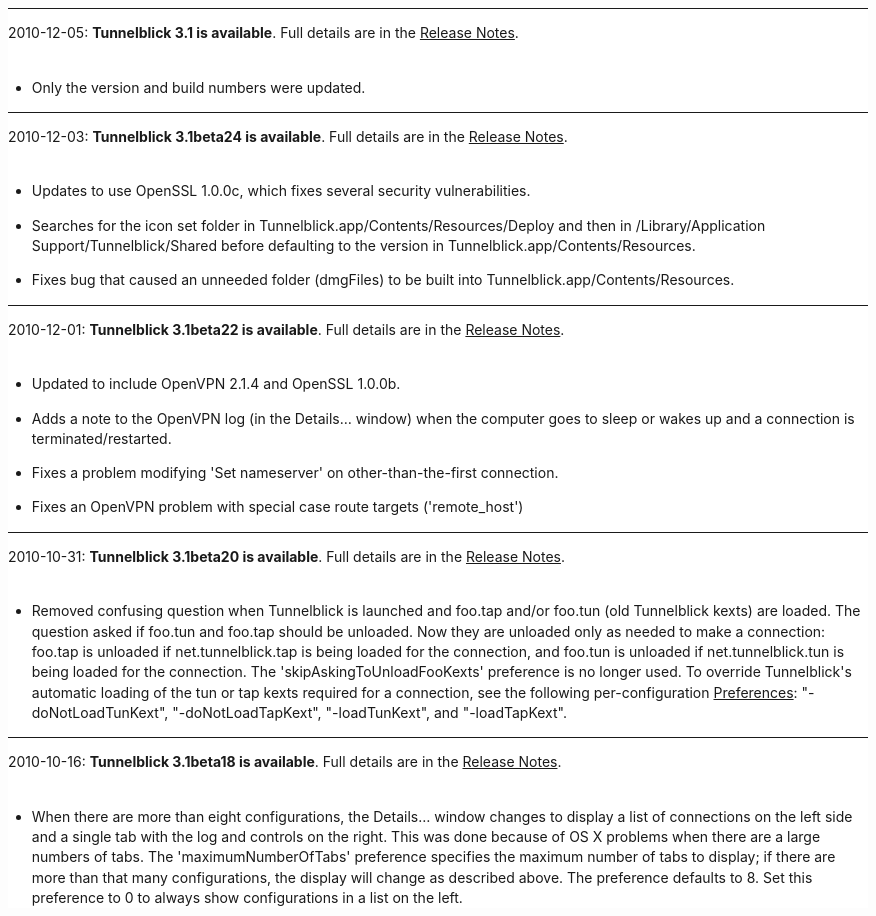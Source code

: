<hr />

2010-12-05: <b>Tunnelblick 3.1 is available</b>. Full details are in the <a href='RlsNotes.md'>Release Notes</a>.<br>
<br>
<ul><li>Only the version and build numbers were updated.</li></ul>

<hr />

2010-12-03: <b>Tunnelblick 3.1beta24 is available</b>. Full details are in the <a href='RlsNotes.md'>Release Notes</a>.<br>
<br>
<ul><li>Updates to use OpenSSL 1.0.0c, which fixes several security vulnerabilities.</li></ul>

<ul><li>Searches for the icon set folder in Tunnelblick.app/Contents/Resources/Deploy and then in /Library/Application Support/Tunnelblick/Shared before defaulting to the version in Tunnelblick.app/Contents/Resources.</li></ul>

<ul><li>Fixes bug that caused an unneeded folder (dmgFiles) to be built into Tunnelblick.app/Contents/Resources.</li></ul>

<hr />

2010-12-01: <b>Tunnelblick 3.1beta22 is available</b>. Full details are in the <a href='RlsNotes.md'>Release Notes</a>.<br>
<br>
<ul><li>Updated to include OpenVPN 2.1.4 and OpenSSL 1.0.0b.</li></ul>

<ul><li>Adds a note to the OpenVPN log (in the Details… window) when the computer goes to sleep or wakes up and a connection is terminated/restarted.</li></ul>

<ul><li>Fixes a problem modifying 'Set nameserver' on other-than-the-first connection.</li></ul>

<ul><li>Fixes an OpenVPN problem with special case route targets ('remote_host')</li></ul>

<hr />

2010-10-31: <b>Tunnelblick 3.1beta20 is available</b>. Full details are in the <a href='RlsNotes.md'>Release Notes</a>.<br>
<br>
<ul><li>Removed confusing question when Tunnelblick is launched and foo.tap and/or foo.tun (old Tunnelblick kexts) are loaded. The question asked if foo.tun and foo.tap should be unloaded. Now they are unloaded only as needed to make a connection: foo.tap is unloaded if net.tunnelblick.tap is being loaded for the connection, and foo.tun is unloaded if net.tunnelblick.tun is being loaded for the connection. The 'skipAskingToUnloadFooKexts' preference is no longer used. To override Tunnelblick's automatic loading of the tun or tap kexts required for a connection, see the following per-configuration <a href='wPrefs.md'>Preferences</a>: "-doNotLoadTunKext", "-doNotLoadTapKext", "-loadTunKext", and "-loadTapKext".</li></ul>

<hr />

2010-10-16: <b>Tunnelblick 3.1beta18 is available</b>. Full details are in the <a href='RlsNotes.md'>Release Notes</a>.<br>
<br>
<ul><li>When there are more than eight configurations, the Details… window changes to display a list of connections on the left side and a single tab with the log and controls on the right. This was done because of OS X problems when there are a large numbers of tabs. The 'maximumNumberOfTabs' preference specifies the maximum number of tabs to display; if there are more than that many configurations, the display will change as described above. The preference defaults to 8. Set this preference to 0 to always show configurations in a list on the left.</li></ul>
